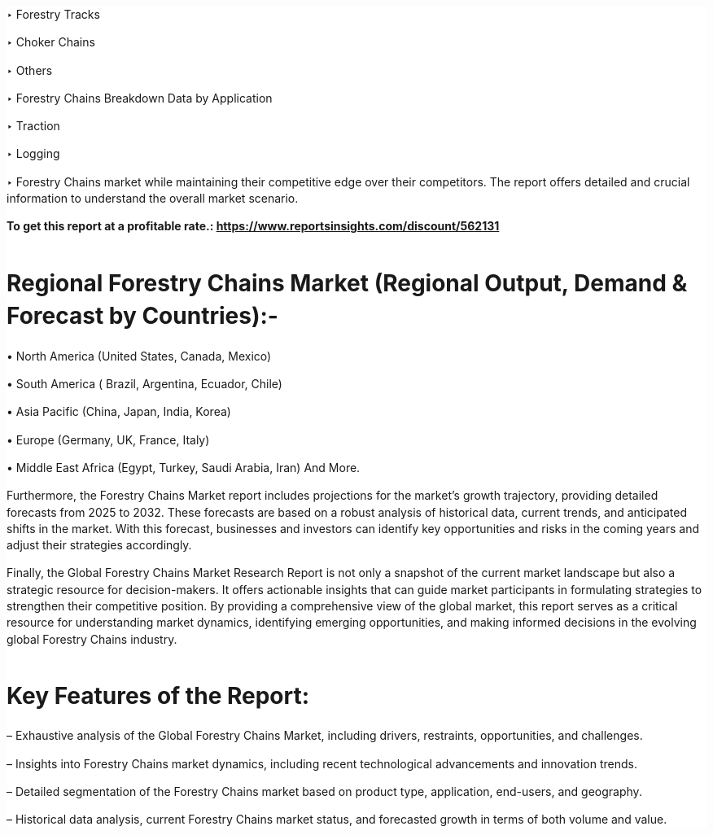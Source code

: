    ‣ Forestry Tracks

   ‣ Choker Chains

   ‣ Others

‣ Forestry Chains Breakdown Data by Application

   ‣ Traction

   ‣ Logging

   ‣ Forestry Chains market while maintaining their competitive edge over their competitors. The report offers detailed and crucial information to understand the overall market scenario.

<strong>To get this report at a profitable rate.: <a href=https://www.reportsinsights.com/discount/562131>https://www.reportsinsights.com/discount/562131</a></strong>

# <strong>Regional Forestry Chains Market (Regional Output, Demand &amp; Forecast by Countries):-</strong>

• North America (United States, Canada, Mexico)

• South America ( Brazil, Argentina, Ecuador, Chile)

• Asia Pacific (China, Japan, India, Korea)

• Europe (Germany, UK, France, Italy)

• Middle East Africa (Egypt, Turkey, Saudi Arabia, Iran) And More.

Furthermore, the Forestry Chains Market report includes projections for the market’s growth trajectory, providing detailed forecasts from 2025 to 2032. These forecasts are based on a robust analysis of historical data, current trends, and anticipated shifts in the market. With this forecast, businesses and investors can identify key opportunities and risks in the coming years and adjust their strategies accordingly.

Finally, the Global Forestry Chains Market Research Report is not only a snapshot of the current market landscape but also a strategic resource for decision-makers. It offers actionable insights that can guide market participants in formulating strategies to strengthen their competitive position. By providing a comprehensive view of the global market, this report serves as a critical resource for understanding market dynamics, identifying emerging opportunities, and making informed decisions in the evolving global Forestry Chains industry.

# <strong>Key Features of the Report:</strong>

– Exhaustive analysis of the Global Forestry Chains Market, including drivers, restraints, opportunities, and challenges.

– Insights into Forestry Chains market dynamics, including recent technological advancements and innovation trends.

– Detailed segmentation of the Forestry Chains market based on product type, application, end-users, and geography.

– Historical data analysis, current Forestry Chains market status, and forecasted growth in terms of both volume and value.
